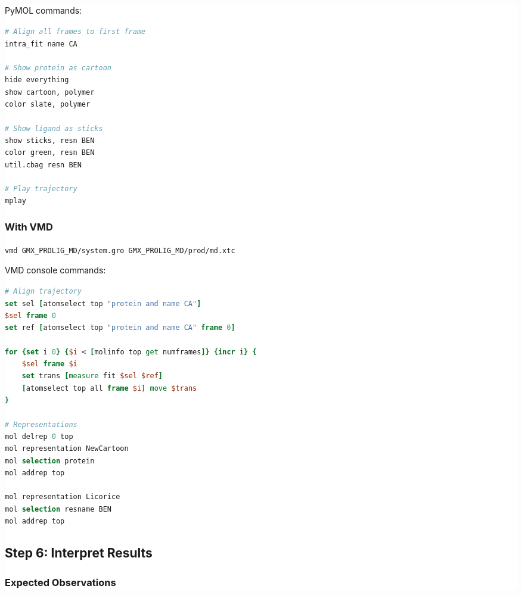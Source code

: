 PyMOL commands:
```python
# Align all frames to first frame
intra_fit name CA

# Show protein as cartoon
hide everything
show cartoon, polymer
color slate, polymer

# Show ligand as sticks
show sticks, resn BEN
color green, resn BEN
util.cbag resn BEN

# Play trajectory
mplay
```

### With VMD

```bash
vmd GMX_PROLIG_MD/system.gro GMX_PROLIG_MD/prod/md.xtc
```

VMD console commands:
```tcl
# Align trajectory
set sel [atomselect top "protein and name CA"]
$sel frame 0
set ref [atomselect top "protein and name CA" frame 0]

for {set i 0} {$i < [molinfo top get numframes]} {incr i} {
    $sel frame $i
    set trans [measure fit $sel $ref]
    [atomselect top all frame $i] move $trans
}

# Representations
mol delrep 0 top
mol representation NewCartoon
mol selection protein
mol addrep top

mol representation Licorice
mol selection resname BEN
mol addrep top
```

## Step 6: Interpret Results

### Expected Observations
